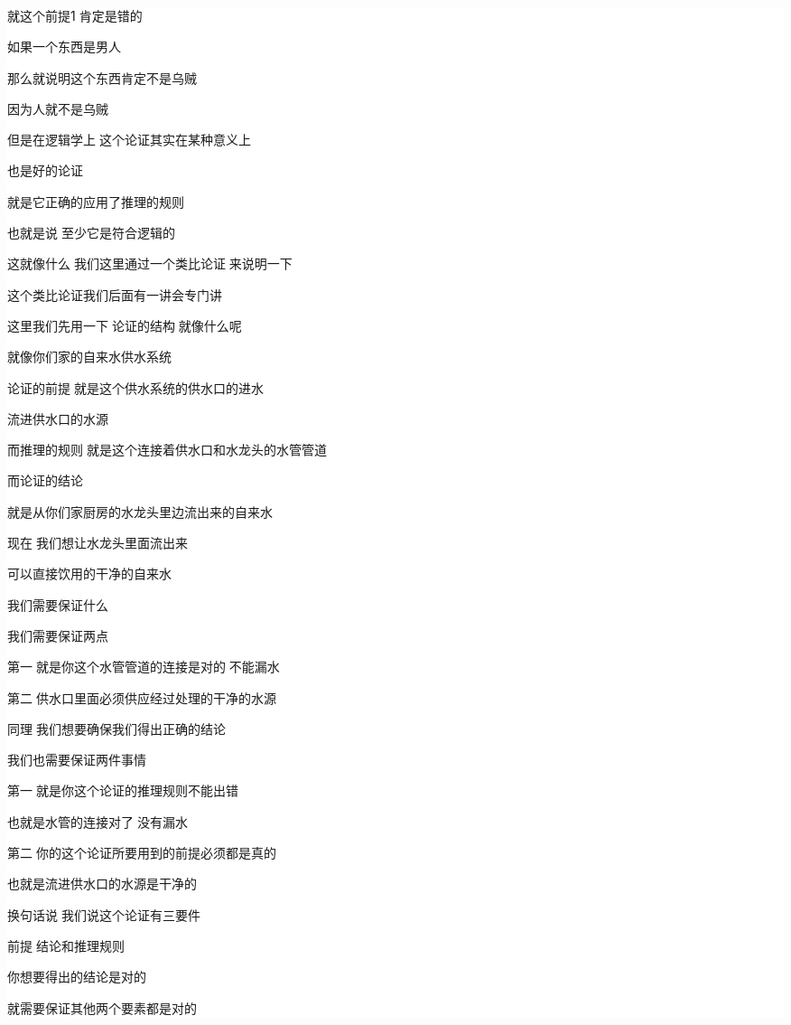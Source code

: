 就这个前提1 肯定是错的

如果一个东西是男人

那么就说明这个东西肯定不是乌贼 

因为人就不是乌贼 

但是在逻辑学上 这个论证其实在某种意义上

也是好的论证

就是它正确的应用了推理的规则

也就是说 至少它是符合逻辑的

这就像什么 我们这里通过一个类比论证 来说明一下

这个类比论证我们后面有一讲会专门讲

这里我们先用一下 论证的结构 就像什么呢

就像你们家的自来水供水系统

论证的前提 就是这个供水系统的供水口的进水

流进供水口的水源

而推理的规则 就是这个连接着供水口和水龙头的水管管道

而论证的结论 

就是从你们家厨房的水龙头里边流出来的自来水

现在 我们想让水龙头里面流出来

可以直接饮用的干净的自来水

 我们需要保证什么 

我们需要保证两点

第一 就是你这个水管管道的连接是对的 不能漏水

第二 供水口里面必须供应经过处理的干净的水源

同理 我们想要确保我们得出正确的结论

 我们也需要保证两件事情

第一 就是你这个论证的推理规则不能出错

也就是水管的连接对了 没有漏水

第二 你的这个论证所要用到的前提必须都是真的

也就是流进供水口的水源是干净的

换句话说 我们说这个论证有三要件

前提 结论和推理规则

你想要得出的结论是对的

就需要保证其他两个要素都是对的

